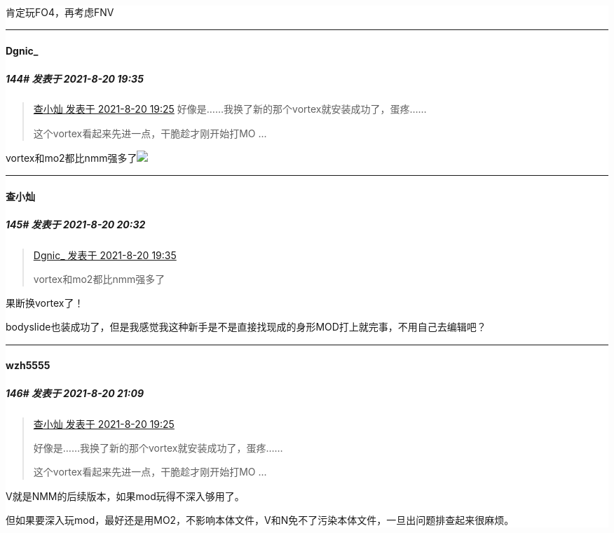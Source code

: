 
肯定玩FO4，再考虑FNV


*****

####  Dgnic_  
##### 144#       发表于 2021-8-20 19:35


<blockquote><a href="httphttps://bbs.saraba1st.com/2b/forum.php?mod=redirect&amp;goto=findpost&amp;pid=52445251&amp;ptid=2020534" target="_blank">查小灿 发表于 2021-8-20 19:25</a>
好像是……我换了新的那个vortex就安装成功了，蛋疼……


这个vortex看起来先进一点，干脆趁才刚开始打MO ...</blockquote>
vortex和mo2都比nmm强多了<img src="https://static.saraba1st.com/image/smiley/face2017/009.gif" referrerpolicy="no-referrer">


                                                 

*****

####  查小灿  
##### 145#       发表于 2021-8-20 20:32


<blockquote><a href="httphttps://bbs.saraba1st.com/2b/forum.php?mod=redirect&amp;goto=findpost&amp;pid=52445362&amp;ptid=2020534" target="_blank">Dgnic_ 发表于 2021-8-20 19:35</a>

vortex和mo2都比nmm强多了</blockquote>
果断换vortex了！


bodyslide也装成功了，但是我感觉我这种新手是不是直接找现成的身形MOD打上就完事，不用自己去编辑吧？


*****

####  wzh5555  
##### 146#       发表于 2021-8-20 21:09


<blockquote><a href="httphttps://bbs.saraba1st.com/2b/forum.php?mod=redirect&amp;goto=findpost&amp;pid=52445251&amp;ptid=2020534" target="_blank">查小灿 发表于 2021-8-20 19:25</a>

好像是……我换了新的那个vortex就安装成功了，蛋疼……


这个vortex看起来先进一点，干脆趁才刚开始打MO ...</blockquote>
V就是NMM的后续版本，如果mod玩得不深入够用了。

但如果要深入玩mod，最好还是用MO2，不影响本体文件，V和N免不了污染本体文件，一旦出问题排查起来很麻烦。


                                                 